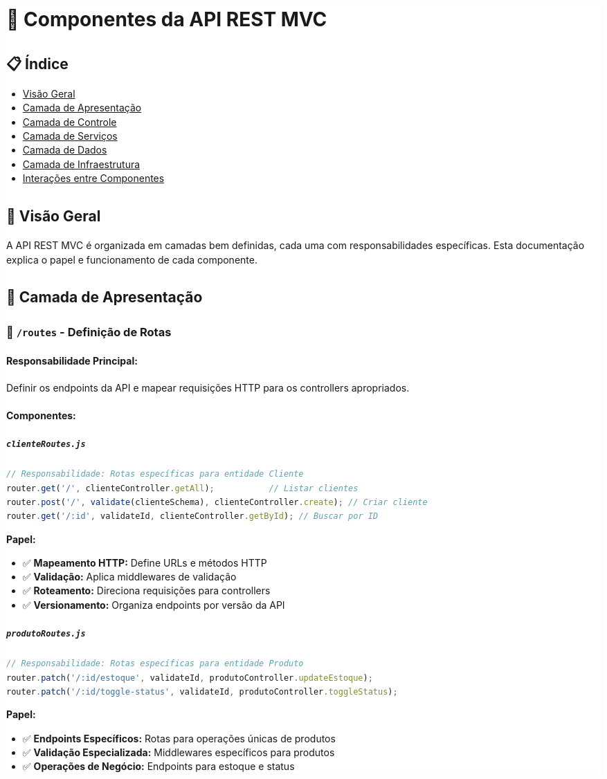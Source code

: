 # 🔧 Componentes da API REST MVC

## 📋 Índice

- [Visão Geral](#visão-geral)
- [Camada de Apresentação](#camada-de-apresentação)
- [Camada de Controle](#camada-de-controle)
- [Camada de Serviços](#camada-de-serviços)
- [Camada de Dados](#camada-de-dados)
- [Camada de Infraestrutura](#camada-de-infraestrutura)
- [Interações entre Componentes](#interações-entre-componentes)

## 🎯 Visão Geral

A API REST MVC é organizada em camadas bem definidas, cada uma com responsabilidades específicas. Esta documentação explica o papel e funcionamento de cada componente.

## 🎨 Camada de Apresentação

### **📁 `/routes` - Definição de Rotas**

#### **Responsabilidade Principal:**
Definir os endpoints da API e mapear requisições HTTP para os controllers apropriados.

#### **Componentes:**

##### **`clienteRoutes.js`**
```javascript
// Responsabilidade: Rotas específicas para entidade Cliente
router.get('/', clienteController.getAll);           // Listar clientes
router.post('/', validate(clienteSchema), clienteController.create); // Criar cliente
router.get('/:id', validateId, clienteController.getById); // Buscar por ID
```

**Papel:**
- ✅ **Mapeamento HTTP:** Define URLs e métodos HTTP
- ✅ **Validação:** Aplica middlewares de validação
- ✅ **Roteamento:** Direciona requisições para controllers
- ✅ **Versionamento:** Organiza endpoints por versão da API

##### **`produtoRoutes.js`**
```javascript
// Responsabilidade: Rotas específicas para entidade Produto
router.patch('/:id/estoque', validateId, produtoController.updateEstoque);
router.patch('/:id/toggle-status', validateId, produtoController.toggleStatus);
```

**Papel:**
- ✅ **Endpoints Específicos:** Rotas para operações únicas de produtos
- ✅ **Validação Especializada:** Middlewares específicos para produtos
- ✅ **Operações de Negócio:** Endpoints para estoque e status
